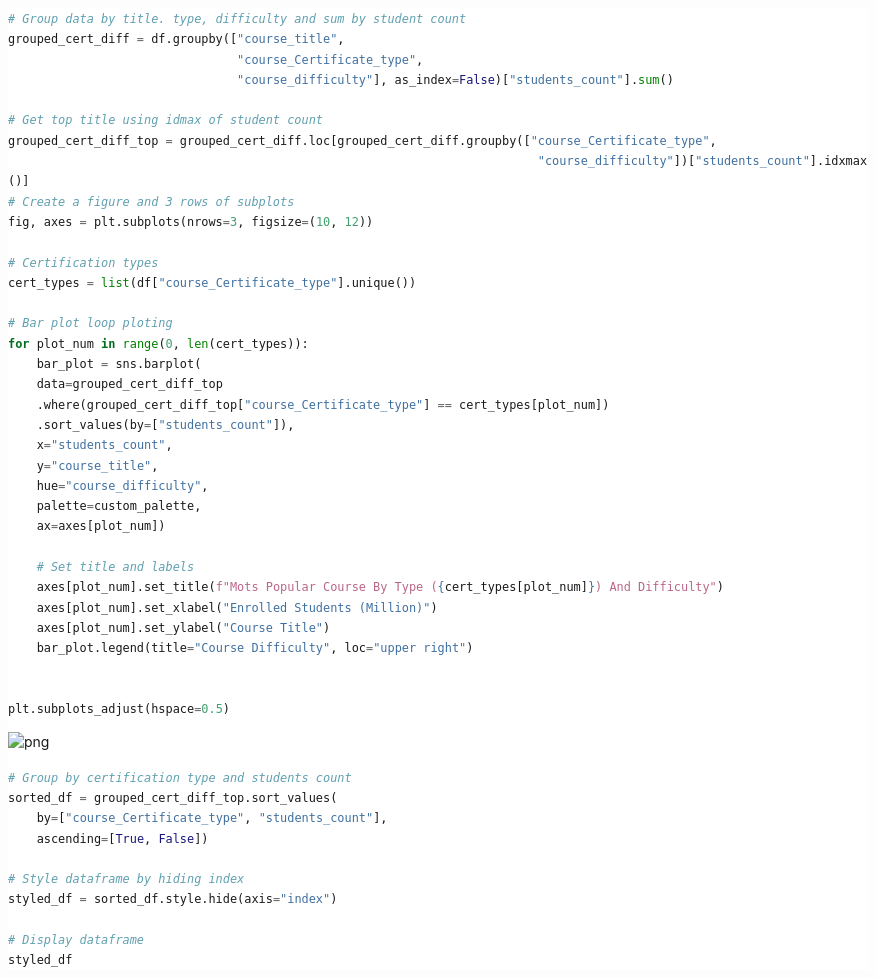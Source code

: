 
```python
# Group data by title. type, difficulty and sum by student count
grouped_cert_diff = df.groupby(["course_title", 
                                "course_Certificate_type", 
                                "course_difficulty"], as_index=False)["students_count"].sum()

# Get top title using idmax of student count
grouped_cert_diff_top = grouped_cert_diff.loc[grouped_cert_diff.groupby(["course_Certificate_type", 
                                                                          "course_difficulty"])["students_count"].idxmax()]
# Create a figure and 3 rows of subplots
fig, axes = plt.subplots(nrows=3, figsize=(10, 12))

# Certification types
cert_types = list(df["course_Certificate_type"].unique())

# Bar plot loop ploting
for plot_num in range(0, len(cert_types)):
    bar_plot = sns.barplot(
    data=grouped_cert_diff_top
    .where(grouped_cert_diff_top["course_Certificate_type"] == cert_types[plot_num])
    .sort_values(by=["students_count"]), 
    x="students_count", 
    y="course_title", 
    hue="course_difficulty", 
    palette=custom_palette, 
    ax=axes[plot_num])
    
    # Set title and labels
    axes[plot_num].set_title(f"Mots Popular Course By Type ({cert_types[plot_num]}) And Difficulty")
    axes[plot_num].set_xlabel("Enrolled Students (Million)")
    axes[plot_num].set_ylabel("Course Title")
    bar_plot.legend(title="Course Difficulty", loc="upper right")


plt.subplots_adjust(hspace=0.5)
```


    
![png](output_61_0.png)
    



```python
# Group by certification type and students count
sorted_df = grouped_cert_diff_top.sort_values(
    by=["course_Certificate_type", "students_count"], 
    ascending=[True, False])

# Style dataframe by hiding index
styled_df = sorted_df.style.hide(axis="index")

# Display dataframe
styled_df
```

